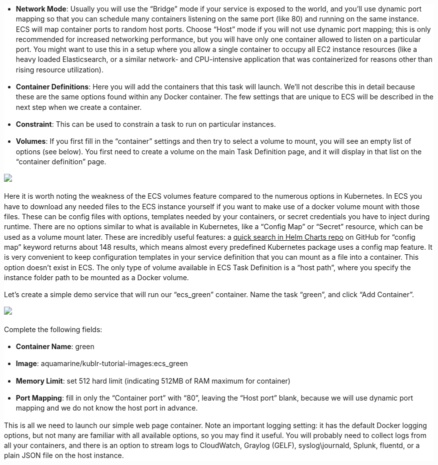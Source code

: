 * **Network Mode**: Usually you will use the “Bridge” mode if your service is exposed to the world, and you’ll use dynamic port mapping so that you can schedule many containers listening on the same port (like 80) and running on the same instance. ECS will map container ports to random host ports. Choose “Host” mode if you will not use dynamic port mapping; this is only recommended for increased networking performance, but you will have only one container allowed to listen on a particular port. You might want to use this in a setup where you allow a single container to occupy all EC2 instance resources (like a heavy loaded Elasticsearch, or a similar network- and CPU-intensive application that was containerized for reasons other than rising resource utilization).

* **Container Definitions**: Here you will add the containers that this task will launch. We’ll not describe this in detail because these are the same options found within any Docker container. The few settings that are unique to ECS will be described in the next step when we create a container.

* **Constraint**: This can be used to constrain a task to run on particular instances.

* **Volumes**: If you first fill in the “container” settings and then try to select a volume to mount, you will see an empty list of options (see below). You first need to create a volume on the main Task Definition page, and it will display in that list on the “container definition” page.

![](https://cdn-images-1.medium.com/max/2000/1*cN19hZ0ODynfoyxSuExBUA.png)

Here it is worth noting the weakness of the ECS volumes feature compared to the numerous options in Kubernetes. In ECS you have to download any needed files to the ECS instance yourself if you want to make use of a docker volume mount with those files. These can be config files with options, templates needed by your containers, or secret credentials you have to inject during runtime. There are no options similar to what is available in Kubernetes, like a “Config Map” or “Secret” resource, which can be used as a volume mount later. These are incredibly useful features: a [quick search in Helm Charts repo](https://github.com/kubernetes/charts/search?utf8=%E2%9C%93&q=config+map&type=) on GitHub for “config map” keyword returns about 148 results, which means almost every predefined Kubernetes package uses a config map feature. It is very convenient to keep configuration templates in your service definition that you can mount as a file into a container. This option doesn’t exist in ECS. The only type of volume available in ECS Task Definition is a “host path”, where you specify the instance folder path to be mounted as a Docker volume.

Let’s create a simple demo service that will run our “ecs_green” container. Name the task “green”, and click “Add Container”.

![](https://cdn-images-1.medium.com/max/2000/1*sAR9e7lVleSRWQ1__K2R-Q.png)

Complete the following fields:

* **Container Name**: green

* **Image**: aquamarine/kublr-tutorial-images:ecs_green

* **Memory Limit**: set 512 hard limit (indicating 512MB of RAM maximum for container)

* **Port Mapping**: fill in only the “Container port” with “80”, leaving the “Host port” blank, because we will use dynamic port mapping and we do not know the host port in advance.

This is all we need to launch our simple web page container. Note an important logging setting: it has the default Docker logging options, but not many are familiar with all available options, so you may find it useful. You will probably need to collect logs from all your containers, and there is an option to stream logs to CloudWatch, Graylog (GELF), syslog\journald, Splunk, fluentd, or a plain JSON file on the host instance.
